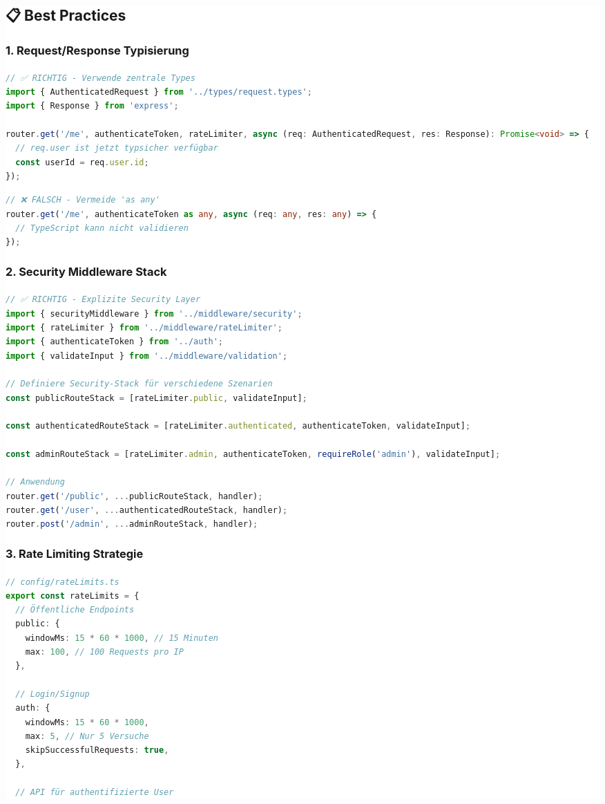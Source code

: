 ## 📋 Best Practices

### 1. **Request/Response Typisierung**

```typescript
// ✅ RICHTIG - Verwende zentrale Types
import { AuthenticatedRequest } from '../types/request.types';
import { Response } from 'express';

router.get('/me', authenticateToken, rateLimiter, async (req: AuthenticatedRequest, res: Response): Promise<void> => {
  // req.user ist jetzt typsicher verfügbar
  const userId = req.user.id;
});
```

```typescript
// ❌ FALSCH - Vermeide 'as any'
router.get('/me', authenticateToken as any, async (req: any, res: any) => {
  // TypeScript kann nicht validieren
});
```

### 2. **Security Middleware Stack**

```typescript
// ✅ RICHTIG - Explizite Security Layer
import { securityMiddleware } from '../middleware/security';
import { rateLimiter } from '../middleware/rateLimiter';
import { authenticateToken } from '../auth';
import { validateInput } from '../middleware/validation';

// Definiere Security-Stack für verschiedene Szenarien
const publicRouteStack = [rateLimiter.public, validateInput];

const authenticatedRouteStack = [rateLimiter.authenticated, authenticateToken, validateInput];

const adminRouteStack = [rateLimiter.admin, authenticateToken, requireRole('admin'), validateInput];

// Anwendung
router.get('/public', ...publicRouteStack, handler);
router.get('/user', ...authenticatedRouteStack, handler);
router.post('/admin', ...adminRouteStack, handler);
```

### 3. **Rate Limiting Strategie**

```typescript
// config/rateLimits.ts
export const rateLimits = {
  // Öffentliche Endpoints
  public: {
    windowMs: 15 * 60 * 1000, // 15 Minuten
    max: 100, // 100 Requests pro IP
  },

  // Login/Signup
  auth: {
    windowMs: 15 * 60 * 1000,
    max: 5, // Nur 5 Versuche
    skipSuccessfulRequests: true,
  },

  // API für authentifizierte User
```